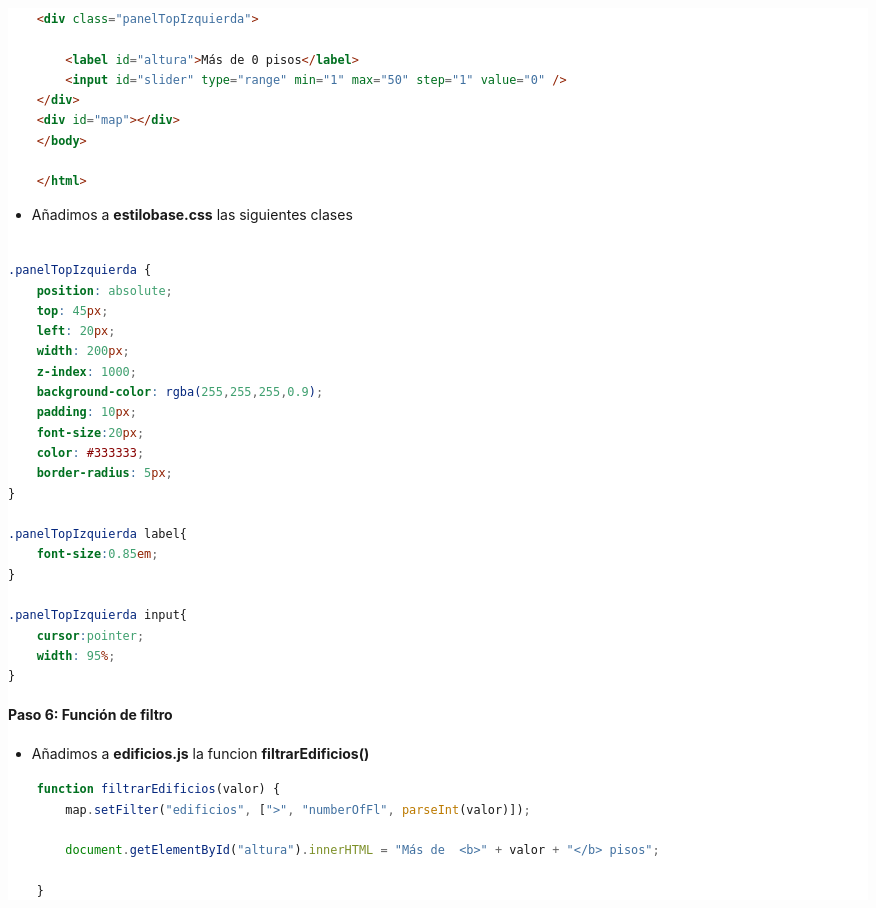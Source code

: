 ```html hl_lines="43 44 45 46 47"
    <div class="panelTopIzquierda">

        <label id="altura">Más de 0 pisos</label>
        <input id="slider" type="range" min="1" max="50" step="1" value="0" />
    </div>
    <div id="map"></div>
    </body>

    </html>

```

 * Añadimos a **estilobase.css** las siguientes clases

```css

.panelTopIzquierda {
    position: absolute;
    top: 45px;
    left: 20px;
    width: 200px;
    z-index: 1000;
    background-color: rgba(255,255,255,0.9);
    padding: 10px;
    font-size:20px;
    color: #333333;
    border-radius: 5px;
}

.panelTopIzquierda label{
    font-size:0.85em;
}

.panelTopIzquierda input{
    cursor:pointer;
    width: 95%;
}

```

#### Paso 6: Función de filtro

 * Añadimos a  **edificios.js** la funcion **filtrarEdificios()**

``` javascript
    function filtrarEdificios(valor) {
        map.setFilter("edificios", [">", "numberOfFl", parseInt(valor)]);

        document.getElementById("altura").innerHTML = "Más de  <b>" + valor + "</b> pisos";

    }
```

